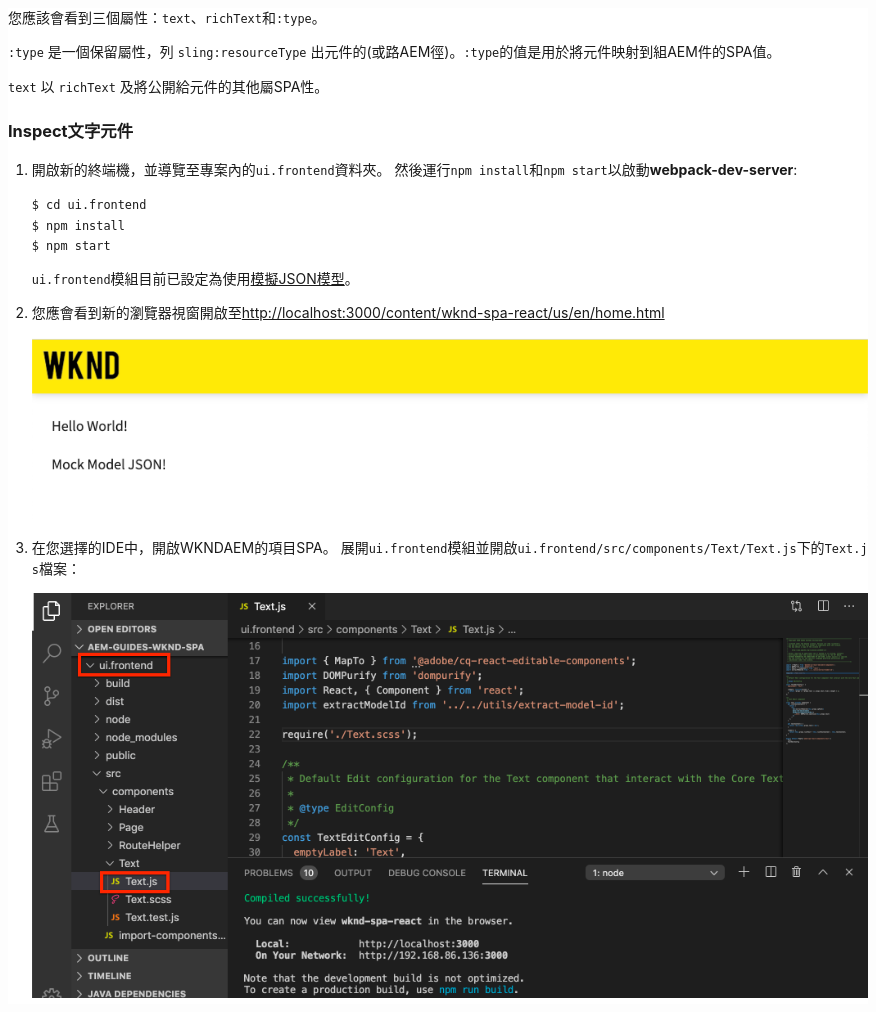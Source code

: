   您應該會看到三個屬性：`text`、`richText`和`:type`。

   `:type` 是一個保留屬性，列 `sling:resourceType` 出元件的(或路AEM徑)。`:type`的值是用於將元件映射到組AEM件的SPA值。

   `text` 以 `richText` 及將公開給元件的其他屬SPA性。

### Inspect文字元件

1. 開啟新的終端機，並導覽至專案內的`ui.frontend`資料夾。 然後運行`npm install`和`npm start`以啟動&#x200B;**webpack-dev-server**:

   ```shell
   $ cd ui.frontend
   $ npm install
   $ npm start
   ```

   `ui.frontend`模組目前已設定為使用[模擬JSON模型](./integrate-spa.md#mock-json)。

2. 您應會看到新的瀏覽器視窗開啟至[http://localhost:3000/content/wknd-spa-react/us/en/home.html](http://localhost:3000/content/wknd-spa-react/us/en/home.html)

   ![具有模擬內容的Webpack開發伺服器](./assets/map-components/initial-start.png)

3. 在您選擇的IDE中，開啟WKNDAEM的項目SPA。 展開`ui.frontend`模組並開啟`ui.frontend/src/components/Text/Text.js`下的`Text.js`檔案：

   ![Text.js React元件原始碼](./assets/map-components/vscode-ide-text-js.png)
